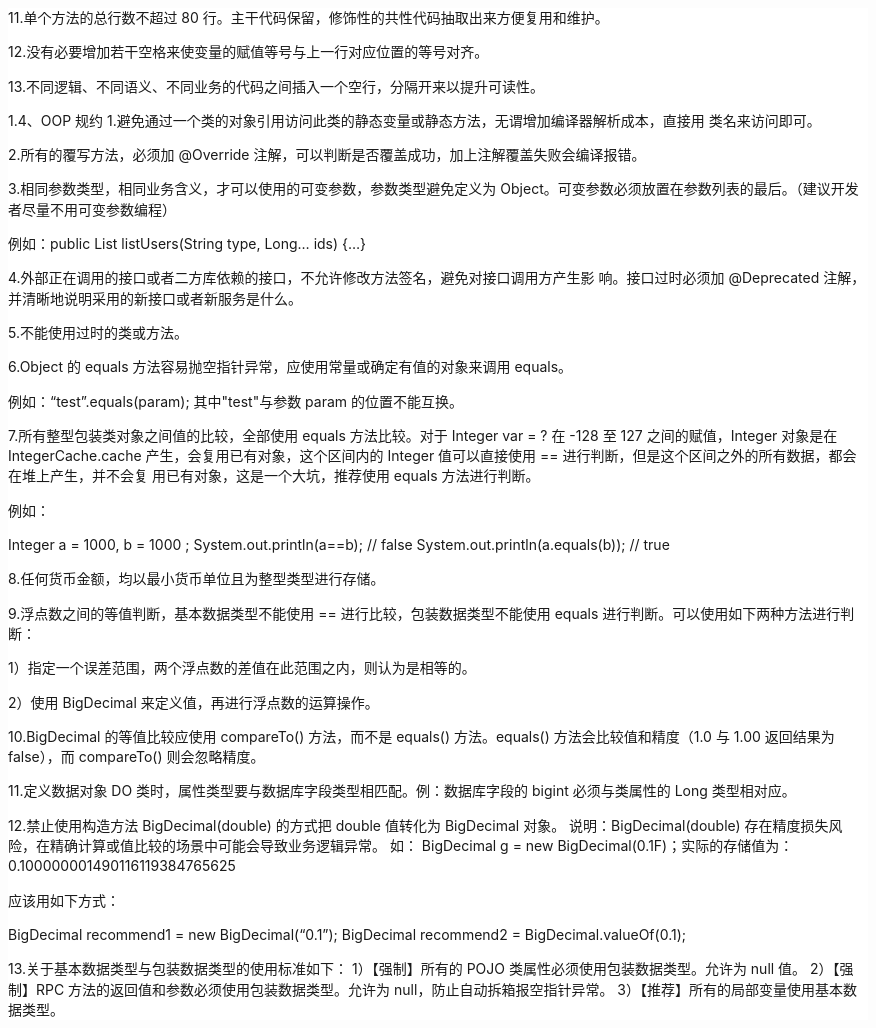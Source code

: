 11.单个方法的总行数不超过 80 行。主干代码保留，修饰性的共性代码抽取出来方便复用和维护。

12.没有必要增加若干空格来使变量的赋值等号与上一行对应位置的等号对齐。

13.不同逻辑、不同语义、不同业务的代码之间插入一个空行，分隔开来以提升可读性。

1.4、OOP 规约
1.避免通过一个类的对象引用访问此类的静态变量或静态方法，无谓增加编译器解析成本，直接用
类名来访问即可。

2.所有的覆写方法，必须加 @Override 注解，可以判断是否覆盖成功，加上注解覆盖失败会编译报错。

3.相同参数类型，相同业务含义，才可以使用的可变参数，参数类型避免定义为 Object。可变参数必须放置在参数列表的最后。（建议开发者尽量不用可变参数编程）

例如：public List<User> listUsers(String type, Long… ids) {…}

4.外部正在调用的接口或者二方库依赖的接口，不允许修改方法签名，避免对接口调用方产生影
响。接口过时必须加 @Deprecated 注解，并清晰地说明采用的新接口或者新服务是什么。

5.不能使用过时的类或方法。

6.Object 的 equals 方法容易抛空指针异常，应使用常量或确定有值的对象来调用 equals。

例如：“test”.equals(param); 其中"test"与参数 param 的位置不能互换。

7.所有整型包装类对象之间值的比较，全部使用 equals 方法比较。对于 Integer var = ? 在 -128 至 127 之间的赋值，Integer 对象是在 IntegerCache.cache 产生，会复用已有对象，这个区间内的 Integer 值可以直接使用 == 进行判断，但是这个区间之外的所有数据，都会在堆上产生，并不会复
用已有对象，这是一个大坑，推荐使用 equals 方法进行判断。

例如：

Integer a = 1000, b = 1000 ;
System.out.println(a==b); // false
System.out.println(a.equals(b)); // true

8.任何货币金额，均以最小货币单位且为整型类型进行存储。

9.浮点数之间的等值判断，基本数据类型不能使用 == 进行比较，包装数据类型不能使用 equals
进行判断。可以使用如下两种方法进行判断：

1）指定一个误差范围，两个浮点数的差值在此范围之内，则认为是相等的。

2）使用 BigDecimal 来定义值，再进行浮点数的运算操作。

10.BigDecimal 的等值比较应使用 compareTo() 方法，而不是 equals() 方法。equals() 方法会比较值和精度（1.0 与 1.00 返回结果为 false），而 compareTo() 则会忽略精度。

11.定义数据对象 DO 类时，属性类型要与数据库字段类型相匹配。例：数据库字段的 bigint 必须与类属性的 Long 类型相对应。

12.禁止使用构造方法 BigDecimal(double) 的方式把 double 值转化为 BigDecimal 对象。
说明：BigDecimal(double) 存在精度损失风险，在精确计算或值比较的场景中可能会导致业务逻辑异常。 如：
BigDecimal g = new BigDecimal(0.1F)；实际的存储值为：0.100000001490116119384765625

应该用如下方式：

BigDecimal recommend1 = new BigDecimal(“0.1”);
BigDecimal recommend2 = BigDecimal.valueOf(0.1);

13.关于基本数据类型与包装数据类型的使用标准如下：
1）【强制】所有的 POJO 类属性必须使用包装数据类型。允许为 null 值。
2）【强制】RPC 方法的返回值和参数必须使用包装数据类型。允许为 null，防止自动拆箱报空指针异常。
3）【推荐】所有的局部变量使用基本数据类型。

